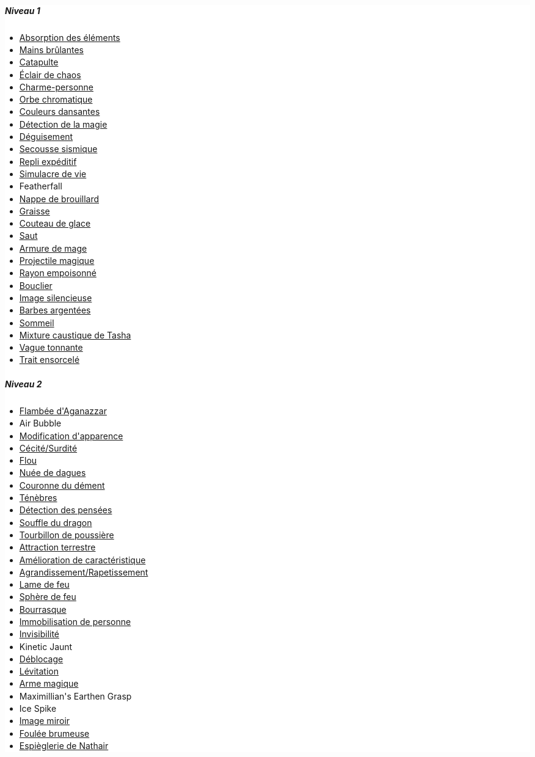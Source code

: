 ##### Niveau 1

-   [Absorption des éléments](https://www.aidedd.org/dnd/sorts.php?vf=absorption-des-elements)
-   [Mains brûlantes](https://www.aidedd.org/dnd/sorts.php?vf=mains-brulantes)
-   [Catapulte](https://www.aidedd.org/dnd/sorts.php?vf=catapulte)
-   [Éclair de chaos](https://www.aidedd.org/dnd/sorts.php?vf=eclair-de-chaos)
-   [Charme-personne](https://www.aidedd.org/dnd/sorts.php?vf=charme-personne)
-   [Orbe chromatique](https://www.aidedd.org/dnd/sorts.php?vf=orbe-chromatique)
-   [Couleurs dansantes](https://www.aidedd.org/dnd/sorts.php?vf=couleurs-dansantes)
-   [Détection de la magie](https://www.aidedd.org/dnd/sorts.php?vf=detection-de-la-magie)
-   [Déguisement](https://www.aidedd.org/dnd/sorts.php?vf=deguisement)
-   [Secousse sismique](https://www.aidedd.org/dnd/sorts.php?vf=secousse-sismique)
-   [Repli expéditif](https://www.aidedd.org/dnd/sorts.php?vf=repli-expeditif)
-   [Simulacre de vie](https://www.aidedd.org/dnd/sorts.php?vf=simulacre-de-vie)
-   Featherfall
-   [Nappe de brouillard](https://www.aidedd.org/dnd/sorts.php?vf=nappe-de-brouillard)
-   [Graisse](https://www.aidedd.org/dnd/sorts.php?vf=graisse)
-   [Couteau de glace](https://www.aidedd.org/dnd/sorts.php?vf=couteau-de-glace)
-   [Saut](https://www.aidedd.org/dnd/sorts.php?vf=saut)
-   [Armure de mage](https://www.aidedd.org/dnd/sorts.php?vf=armure-de-mage)
-   [Projectile magique](https://www.aidedd.org/dnd/sorts.php?vf=projectile-magique)
-   [Rayon empoisonné](https://www.aidedd.org/dnd/sorts.php?vf=rayon-empoisonne)
-   [Bouclier](https://www.aidedd.org/dnd/sorts.php?vf=bouclier)
-   [Image silencieuse](https://www.aidedd.org/dnd/sorts.php?vf=image-silencieuse)
-   [Barbes argentées](https://www.aidedd.org/dnd/sorts.php?vf=barbes-argentees)
-   [Sommeil](https://www.aidedd.org/dnd/sorts.php?vf=sommeil)
-   [Mixture caustique de Tasha](https://www.aidedd.org/dnd/sorts.php?vf=mixture-caustique-de-tasha)
-   [Vague tonnante](https://www.aidedd.org/dnd/sorts.php?vf=vague-tonnante)
-   [Trait ensorcelé](https://www.aidedd.org/dnd/sorts.php?vf=trait-ensorcele)

##### Niveau 2

-   [Flambée d'Aganazzar](https://www.aidedd.org/dnd/sorts.php?vf=flambee-d-aganazzar)
-   Air Bubble
-   [Modification d'apparence](https://www.aidedd.org/dnd/sorts.php?vf=modification-d-apparence)
-   [Cécité/Surdité](https://www.aidedd.org/dnd/sorts.php?vf=cecite-surdite)
-   [Flou](https://www.aidedd.org/dnd/sorts.php?vf=flou)
-   [Nuée de dagues](https://www.aidedd.org/dnd/sorts.php?vf=nuee-de-dagues)
-   [Couronne du dément](https://www.aidedd.org/dnd/sorts.php?vf=couronne-du-dement)
-   [Ténèbres](https://www.aidedd.org/dnd/sorts.php?vf=tenebres)
-   [Détection des pensées](https://www.aidedd.org/dnd/sorts.php?vf=detection-des-pensees)
-   [Souffle du dragon](https://www.aidedd.org/dnd/sorts.php?vf=souffle-du-dragon)
-   [Tourbillon de poussière](https://www.aidedd.org/dnd/sorts.php?vf=tourbillon-de-poussiere)
-   [Attraction terrestre](https://www.aidedd.org/dnd/sorts.php?vf=attraction-terrestre)
-   [Amélioration de caractéristique](https://www.aidedd.org/dnd/sorts.php?vf=amelioration-de-caracteristique)
-   [Agrandissement/Rapetissement](https://www.aidedd.org/dnd/sorts.php?vf=agrandissement-rapetissement)
-   [Lame de feu](https://www.aidedd.org/dnd/sorts.php?vf=lame-de-feu)
-   [Sphère de feu](https://www.aidedd.org/dnd/sorts.php?vf=sphere-de-feu)
-   [Bourrasque](https://www.aidedd.org/dnd/sorts.php?vf=bourrasque)
-   [Immobilisation de personne](https://www.aidedd.org/dnd/sorts.php?vf=immobilisation-de-personne)
-   [Invisibilité](https://www.aidedd.org/dnd/sorts.php?vf=invisibilite)
-   Kinetic Jaunt
-   [Déblocage](https://www.aidedd.org/dnd/sorts.php?vf=deblocage)
-   [Lévitation](https://www.aidedd.org/dnd/sorts.php?vf=levitation)
-   [Arme magique](https://www.aidedd.org/dnd/sorts.php?vf=arme-magique)
-   Maximillian's Earthen Grasp
-   Ice Spike
-   [Image miroir](https://www.aidedd.org/dnd/sorts.php?vf=image-miroir)
-   [Foulée brumeuse](https://www.aidedd.org/dnd/sorts.php?vf=foulee-brumeuse)
-   [Espièglerie de Nathair](https://www.aidedd.org/dnd/sorts.php?vf=espieglerie-de-nathair)